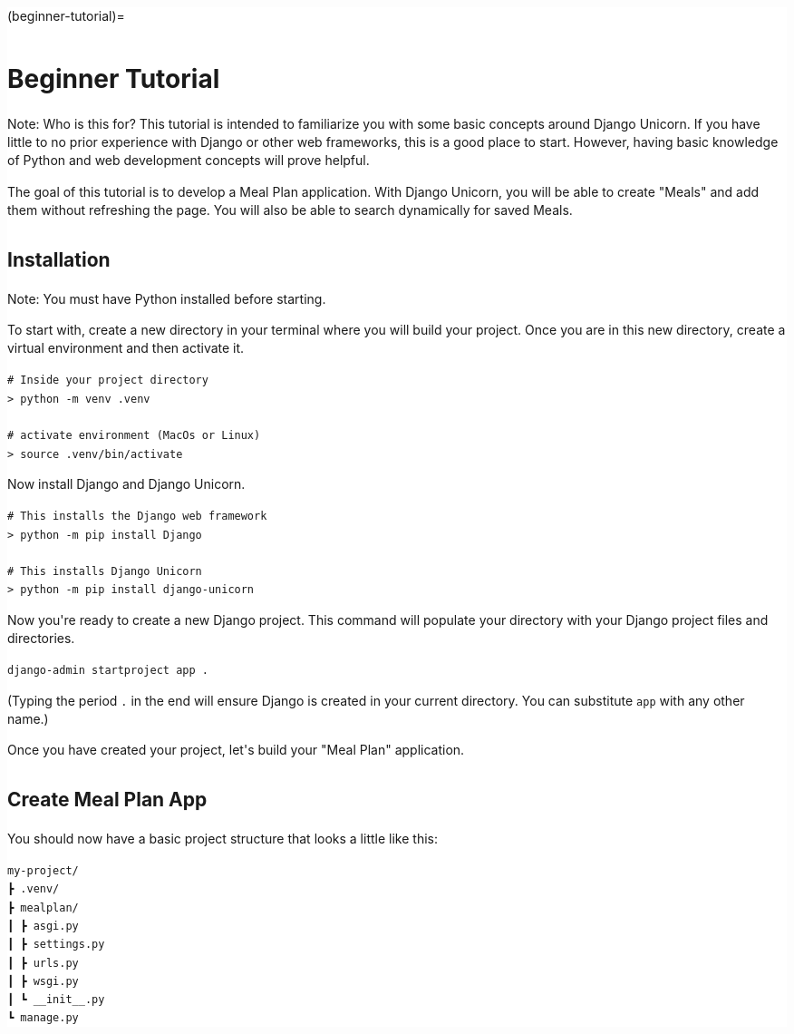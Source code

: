 (beginner-tutorial)=
# Beginner Tutorial

Note: Who is this for?
This tutorial is intended to familiarize you with some basic concepts around Django Unicorn. If you have little to no prior experience with Django or other web frameworks, this is a good place to start. However, having basic knowledge of Python and web development concepts will prove helpful.

The goal of this tutorial is to develop a Meal Plan application. With Django Unicorn, you will be able to create "Meals" and add them without refreshing the page. You will also be able to search dynamically for saved Meals.


## Installation

Note: You must have Python installed before starting.

To start with, create a new directory in your terminal where you will build your project. Once you are in this new directory, create a virtual environment and then activate it.

```shell
# Inside your project directory
> python -m venv .venv

# activate environment (MacOs or Linux)
> source .venv/bin/activate
```

Now install Django and Django Unicorn.

```shell
# This installs the Django web framework
> python -m pip install Django

# This installs Django Unicorn
> python -m pip install django-unicorn
```

Now you're ready to create a new Django project. This command will populate your directory with your Django project files and directories.

```shell
django-admin startproject app .
```

(Typing the period `.` in the end will ensure Django is created in your current directory. You can substitute `app` with any other name.)

Once you have created your project, let's build your "Meal Plan" application.

## Create Meal Plan App

You should now have a basic project structure that looks a little like this:

```
my-project/  
┣ .venv/   
┣ mealplan/  
┃ ┣ asgi.py  
┃ ┣ settings.py  
┃ ┣ urls.py  
┃ ┣ wsgi.py  
┃ ┗ __init__.py  
┗ manage.py
```
